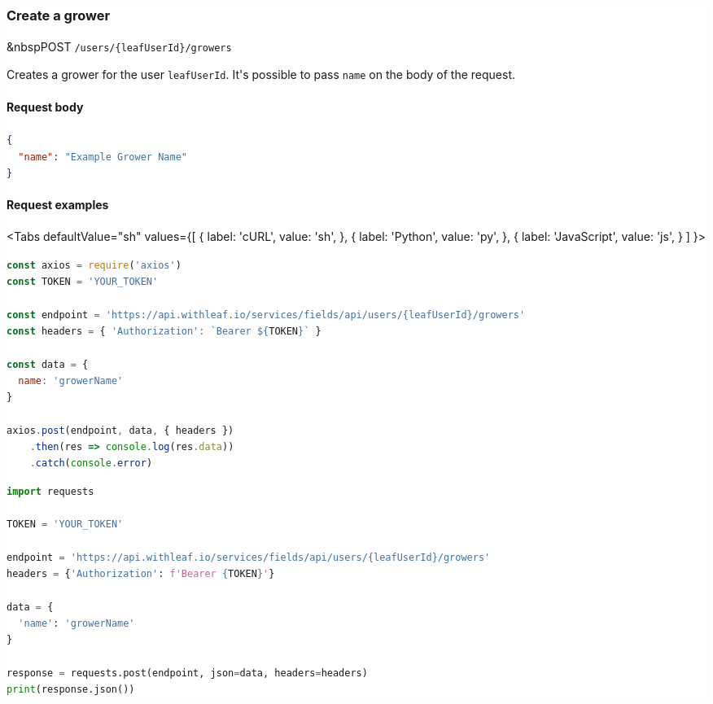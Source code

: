 
### Create a grower

&nbsp<span class="badge badge--warning">POST</span> `/users/{leafUserId}/growers`

Creates a grower for the user `leafUserId`. It's possible to pass `name` on the body of the request.

#### Request body

```json
{
  "name": "Example Grower Name"
}
```

#### Request examples

<Tabs
defaultValue="sh"
values={[
{ label: 'cURL', value: 'sh', },
{ label: 'Python', value: 'py', },
{ label: 'JavaScript', value: 'js', }
]
}>
<TabItem value="js">

  ```js
  const axios = require('axios')
  const TOKEN = 'YOUR_TOKEN'

  const endpoint = 'https://api.withleaf.io/services/fields/api/users/{leafUserId}/growers'
  const headers = { 'Authorization': `Bearer ${TOKEN}` }
  
  const data = {
    name: 'growerName'
  }

  axios.post(endpoint, data, { headers })
      .then(res => console.log(res.data))
      .catch(console.error)
  ```

  </TabItem>
  <TabItem value="py">

  ```py
  import requests

  TOKEN = 'YOUR_TOKEN'

  endpoint = 'https://api.withleaf.io/services/fields/api/users/{leafUserId}/growers'
  headers = {'Authorization': f'Bearer {TOKEN}'}

  data = {
    'name': 'growerName'
  }

  response = requests.post(endpoint, json=data, headers=headers)
  print(response.json())
  ```
